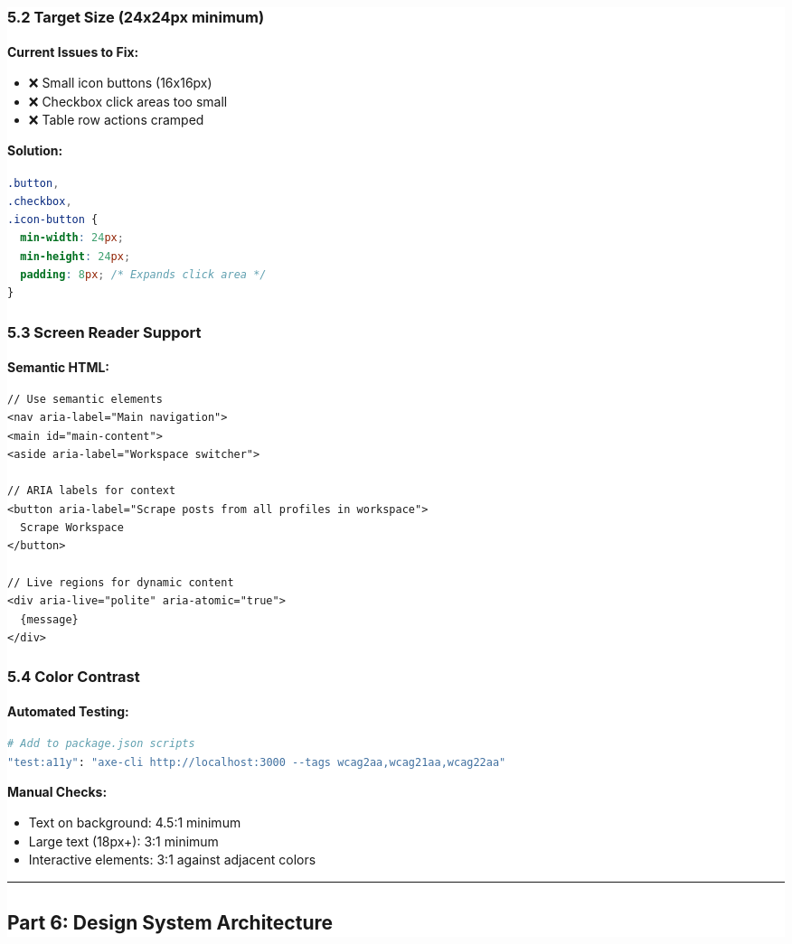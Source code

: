### 5.2 Target Size (24x24px minimum)

**Current Issues to Fix:**
- ❌ Small icon buttons (16x16px)
- ❌ Checkbox click areas too small
- ❌ Table row actions cramped

**Solution:**
```css
.button,
.checkbox,
.icon-button {
  min-width: 24px;
  min-height: 24px;
  padding: 8px; /* Expands click area */
}
```

### 5.3 Screen Reader Support

**Semantic HTML:**
```tsx
// Use semantic elements
<nav aria-label="Main navigation">
<main id="main-content">
<aside aria-label="Workspace switcher">

// ARIA labels for context
<button aria-label="Scrape posts from all profiles in workspace">
  Scrape Workspace
</button>

// Live regions for dynamic content
<div aria-live="polite" aria-atomic="true">
  {message}
</div>
```

### 5.4 Color Contrast

**Automated Testing:**
```bash
# Add to package.json scripts
"test:a11y": "axe-cli http://localhost:3000 --tags wcag2aa,wcag21aa,wcag22aa"
```

**Manual Checks:**
- Text on background: 4.5:1 minimum
- Large text (18px+): 3:1 minimum
- Interactive elements: 3:1 against adjacent colors

---

## Part 6: Design System Architecture
